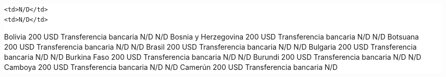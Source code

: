     <td>N/D</td>
    <td>N/D</td>
  </tr>
  <tr>
    <td>Bolivia</td>
    <td>200 USD</td>
    <td>Transferencia bancaria</td>
    <td>N/D</td>
    <td>N/D</td>
  </tr>
  <tr>
    <td>Bosnia y Herzegovina</td>
    <td>200 USD</td>
    <td>Transferencia bancaria</td>
    <td>N/D</td>
    <td>N/D</td>
  </tr>
  <tr>
    <td>Botsuana</td>
    <td>200 USD</td>
    <td>Transferencia bancaria</td>
    <td>N/D</td>
    <td>N/D</td>
  </tr>
  <tr>
    <td>Brasil</td>
    <td>200 USD</td>
    <td>Transferencia bancaria</td>
    <td>N/D</td>
    <td>N/D</td>
  </tr>
  <tr>
    <td>Bulgaria</td>
    <td>200 USD</td>
    <td>Transferencia bancaria</td>
    <td>N/D</td>
    <td>N/D</td>
  </tr>
  <tr>
    <td>Burkina Faso</td>
    <td>200 USD</td>
    <td>Transferencia bancaria</td>
    <td>N/D</td>
    <td>N/D</td>
  </tr>
  <tr>
    <td>Burundi</td>
    <td>200 USD</td>
    <td>Transferencia bancaria</td>
    <td>N/D</td>
    <td>N/D</td>
  </tr>
  <tr>
    <td>Camboya</td>
    <td>200 USD</td>
    <td>Transferencia bancaria</td>
    <td>N/D</td>
    <td>N/D</td>
  </tr>
  <tr>
    <td>Camerún</td>
    <td>200 USD</td>
    <td>Transferencia bancaria</td>
    <td>N/D</td>